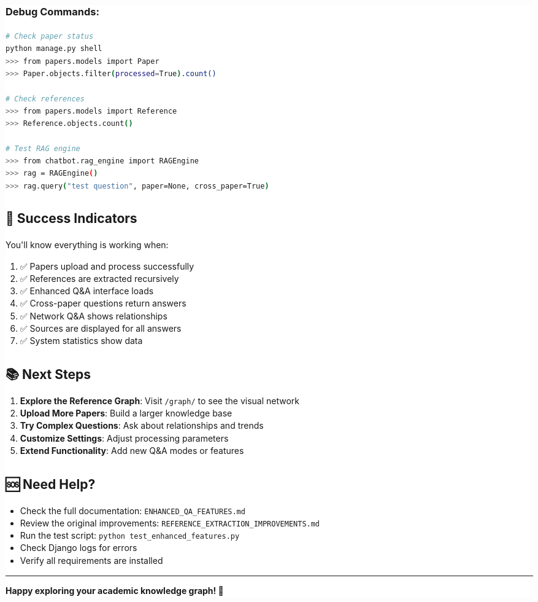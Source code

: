 ### Debug Commands:
```bash
# Check paper status
python manage.py shell
>>> from papers.models import Paper
>>> Paper.objects.filter(processed=True).count()

# Check references
>>> from papers.models import Reference
>>> Reference.objects.count()

# Test RAG engine
>>> from chatbot.rag_engine import RAGEngine
>>> rag = RAGEngine()
>>> rag.query("test question", paper=None, cross_paper=True)
```

## 🎉 Success Indicators

You'll know everything is working when:

1. ✅ Papers upload and process successfully
2. ✅ References are extracted recursively
3. ✅ Enhanced Q&A interface loads
4. ✅ Cross-paper questions return answers
5. ✅ Network Q&A shows relationships
6. ✅ Sources are displayed for all answers
7. ✅ System statistics show data

## 📚 Next Steps

1. **Explore the Reference Graph**: Visit `/graph/` to see the visual network
2. **Upload More Papers**: Build a larger knowledge base
3. **Try Complex Questions**: Ask about relationships and trends
4. **Customize Settings**: Adjust processing parameters
5. **Extend Functionality**: Add new Q&A modes or features

## 🆘 Need Help?

- Check the full documentation: `ENHANCED_QA_FEATURES.md`
- Review the original improvements: `REFERENCE_EXTRACTION_IMPROVEMENTS.md`
- Run the test script: `python test_enhanced_features.py`
- Check Django logs for errors
- Verify all requirements are installed

---

**Happy exploring your academic knowledge graph! 🚀**
